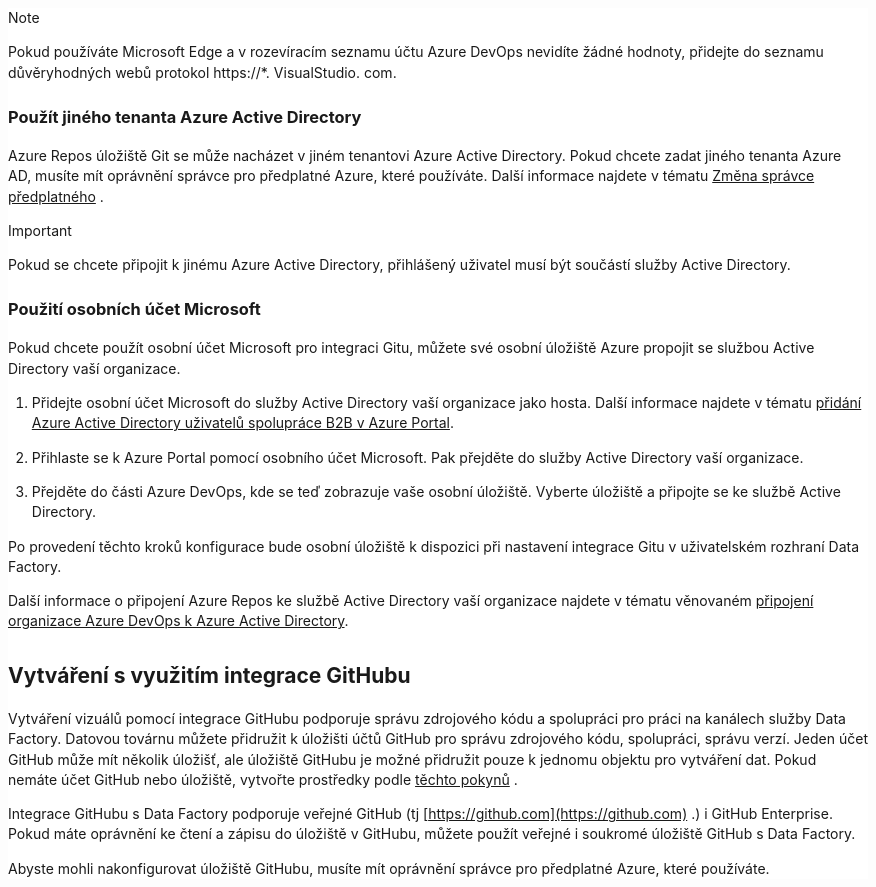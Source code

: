 > [!NOTE]
> Pokud používáte Microsoft Edge a v rozevíracím seznamu účtu Azure DevOps nevidíte žádné hodnoty, přidejte do seznamu důvěryhodných webů protokol https://*. VisualStudio. com.

### <a name="use-a-different-azure-active-directory-tenant"></a>Použít jiného tenanta Azure Active Directory

Azure Repos úložiště Git se může nacházet v jiném tenantovi Azure Active Directory. Pokud chcete zadat jiného tenanta Azure AD, musíte mít oprávnění správce pro předplatné Azure, které používáte. Další informace najdete v tématu [Změna správce předplatného](../cost-management-billing/manage/add-change-subscription-administrator.md#to-assign-a-user-as-an-administrator) .

> [!IMPORTANT]
> Pokud se chcete připojit k jinému Azure Active Directory, přihlášený uživatel musí být součástí služby Active Directory. 

### <a name="use-your-personal-microsoft-account"></a>Použití osobních účet Microsoft

Pokud chcete použít osobní účet Microsoft pro integraci Gitu, můžete své osobní úložiště Azure propojit se službou Active Directory vaší organizace.

1. Přidejte osobní účet Microsoft do služby Active Directory vaší organizace jako hosta. Další informace najdete v tématu [přidání Azure Active Directory uživatelů spolupráce B2B v Azure Portal](../active-directory/external-identities/add-users-administrator.md).

2. Přihlaste se k Azure Portal pomocí osobního účet Microsoft. Pak přejděte do služby Active Directory vaší organizace.

3. Přejděte do části Azure DevOps, kde se teď zobrazuje vaše osobní úložiště. Vyberte úložiště a připojte se ke službě Active Directory.

Po provedení těchto kroků konfigurace bude osobní úložiště k dispozici při nastavení integrace Gitu v uživatelském rozhraní Data Factory.

Další informace o připojení Azure Repos ke službě Active Directory vaší organizace najdete v tématu věnovaném [připojení organizace Azure DevOps k Azure Active Directory](/azure/devops/organizations/accounts/connect-organization-to-azure-ad).

## <a name="author-with-github-integration"></a>Vytváření s využitím integrace GitHubu

Vytváření vizuálů pomocí integrace GitHubu podporuje správu zdrojového kódu a spolupráci pro práci na kanálech služby Data Factory. Datovou továrnu můžete přidružit k úložišti účtů GitHub pro správu zdrojového kódu, spolupráci, správu verzí. Jeden účet GitHub může mít několik úložišť, ale úložiště GitHubu je možné přidružit pouze k jednomu objektu pro vytváření dat. Pokud nemáte účet GitHub nebo úložiště, vytvořte prostředky podle [těchto pokynů](https://github.com/join) .

Integrace GitHubu s Data Factory podporuje veřejné GitHub (tj [https://github.com](https://github.com) .) i GitHub Enterprise. Pokud máte oprávnění ke čtení a zápisu do úložiště v GitHubu, můžete použít veřejné i soukromé úložiště GitHub s Data Factory.

Abyste mohli nakonfigurovat úložiště GitHubu, musíte mít oprávnění správce pro předplatné Azure, které používáte.
